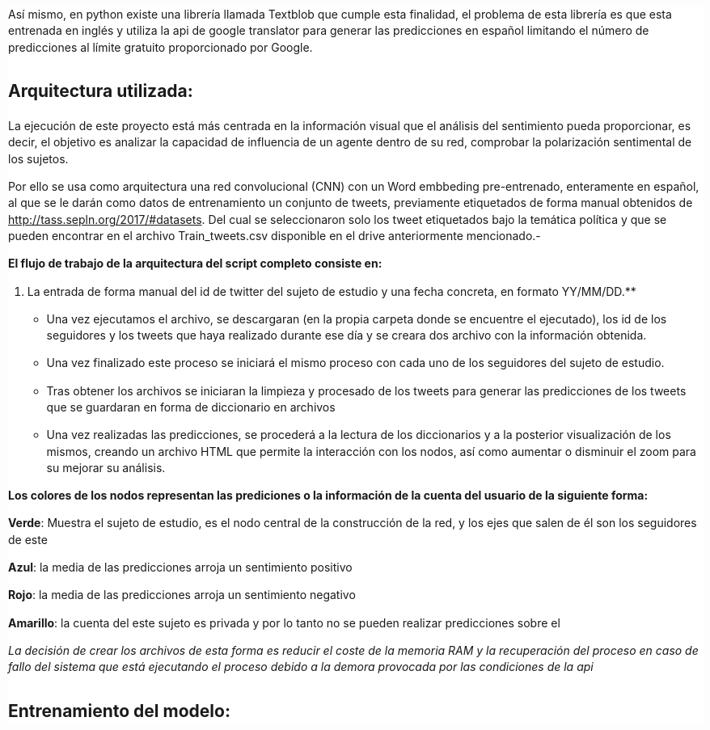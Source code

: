 Así mismo, en python existe una librería llamada Textblob que cumple esta finalidad, el problema de esta librería es que esta entrenada en inglés y utiliza la api de google translator para generar las predicciones en español limitando el número de predicciones al límite gratuito proporcionado por Google.


## Arquitectura utilizada:

La ejecución de este proyecto está más centrada en la información visual que el análisis del sentimiento pueda proporcionar, es decir, el objetivo es analizar la capacidad de influencia de un agente dentro de su red, comprobar la polarización sentimental de los sujetos.

Por ello se usa como arquitectura una red convolucional (CNN) con un Word embbeding pre-entrenado, enteramente en español, al que se le darán como datos de entrenamiento un conjunto de tweets, previamente etiquetados de forma manual obtenidos de http://tass.sepln.org/2017/#datasets. Del cual se seleccionaron solo los tweet etiquetados bajo la temática política y que se pueden encontrar en el archivo Train_tweets.csv disponible en el drive anteriormente mencionado.-

**El flujo de trabajo de la arquitectura del script completo consiste en:**

 1. La entrada de forma manual del id de twitter del sujeto de estudio y una fecha concreta, en formato YY/MM/DD.**
 
    - Una vez ejecutamos el archivo, se descargaran (en la propia carpeta donde se encuentre el ejecutado), los id de los seguidores y los tweets que haya realizado durante ese día y se creara dos archivo con la información obtenida.

     - Una vez finalizado este proceso se iniciará el mismo proceso con cada uno de los seguidores del sujeto de estudio.

      - Tras obtener los archivos se iniciaran la limpieza y procesado de los tweets para generar las predicciones de los tweets que se guardaran en forma de diccionario en archivos

       - Una vez realizadas las predicciones, se procederá a la lectura de los diccionarios y a la posterior visualización de los mismos, creando un archivo HTML que permite la interacción con los nodos, así como aumentar o disminuir el zoom para su mejorar su análisis.

**Los colores de los nodos representan las prediciones o la información de la cuenta del usuario de la siguiente forma:**

**Verde**: Muestra el sujeto de estudio, es el nodo central de la construcción de la red, y los ejes que salen de él son los seguidores de este

**Azul**: la media de las predicciones arroja un sentimiento positivo

**Rojo**: la media de las predicciones arroja un sentimiento negativo  

**Amarillo**: la cuenta del este sujeto es privada y por lo tanto no se pueden realizar predicciones sobre el

*La decisión de crear los archivos de esta forma es reducir el coste de la memoria RAM y la recuperación del proceso en caso de fallo del sistema que está ejecutando el proceso debido a la demora provocada por las condiciones de la api*


## Entrenamiento del modelo:
